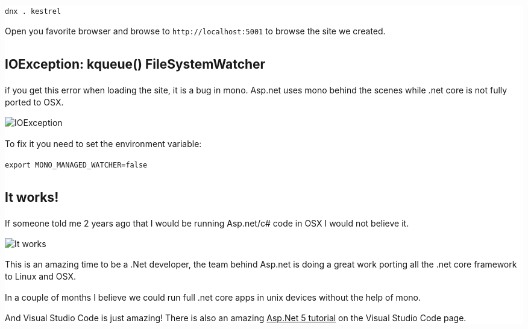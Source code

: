 ``dnx . kestrel``

Open you favorite browser and browse to ``http://localhost:5001`` to browse the site we created.

## IOException: kqueue() FileSystemWatcher ##

if you get this error when loading the site, it is a bug in mono. Asp.net uses mono behind the scenes while .net core is not fully ported to OSX.

<div class="row">
<div class="col-lg-12 col-md-12">
<img src="https://dl.dropboxusercontent.com/s/lgepkpjkwxutphh/Screen%20Shot%202015-04-30%20at%2022.53.57.png?dl=0" alt="IOException" class="image" style="width: 100%;"> 
</div>
</div>

To fix it you need to set the environment variable:

``export MONO_MANAGED_WATCHER=false``

## It works! ##

If someone told me 2 years ago that I would be running Asp.net/c# code in OSX I would not believe it.

<div class="row">
<div class="col-lg-12 col-md-12">
<img src="https://dl.dropboxusercontent.com/s/6l2xkule80m5hvn/Screen%20Shot%202015-04-30%20at%2023.52.44.png?dl=0" alt="It works" class="image" style="width: 100%;"> 
</div>
</div>

This is an amazing time to be a .Net developer, the team behind Asp.net is doing a great work porting all the .net core framework to Linux and OSX.

In a couple of months I believe we could run full .net core apps in unix devices without the help of mono.

And Visual Studio Code is just amazing! There is also an amazing [Asp.Net 5 tutorial](https://code.visualstudio.com/Docs/ASPnet5 "Asp.net 5 Tutorial") on the Visual Studio Code page.

